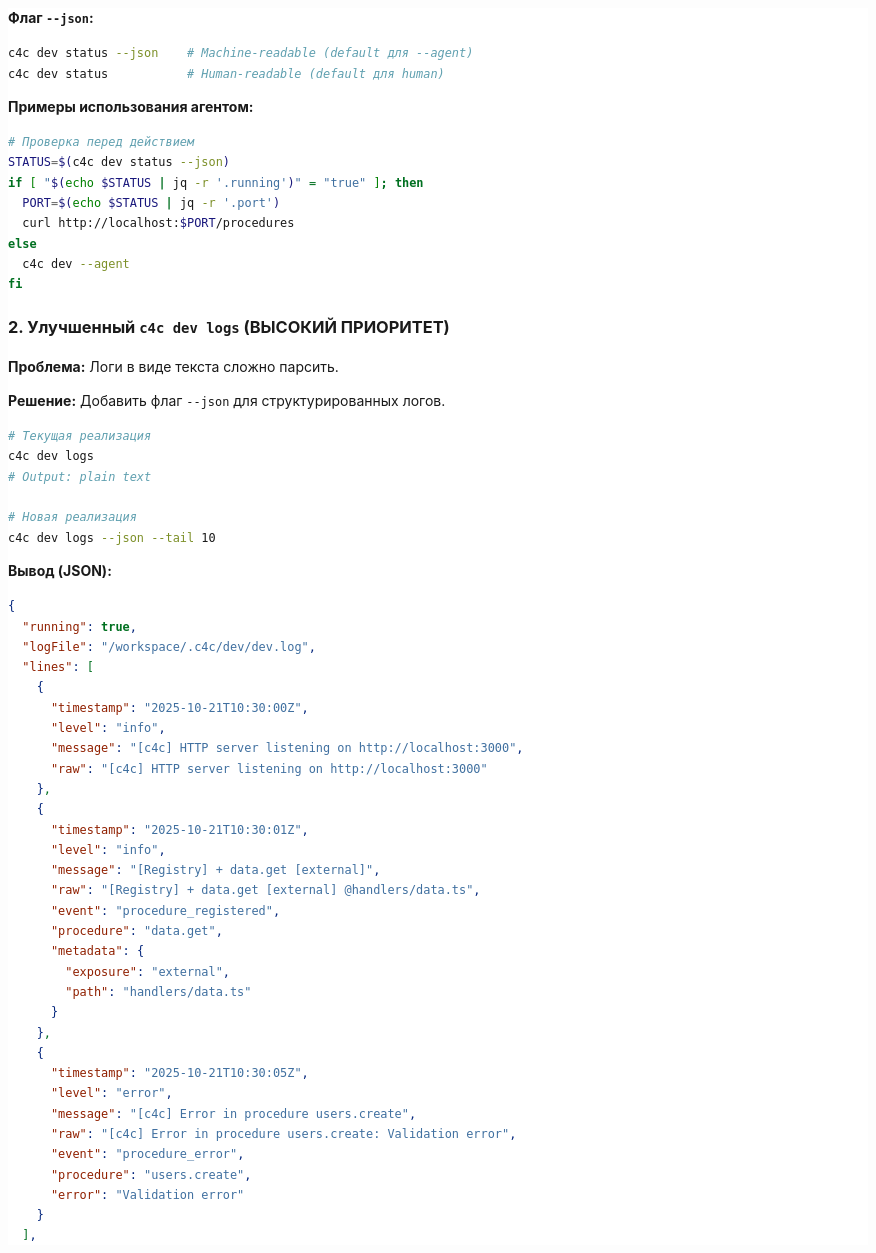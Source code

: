 **Флаг `--json`:**
```bash
c4c dev status --json    # Machine-readable (default для --agent)
c4c dev status           # Human-readable (default для human)
```

**Примеры использования агентом:**
```bash
# Проверка перед действием
STATUS=$(c4c dev status --json)
if [ "$(echo $STATUS | jq -r '.running')" = "true" ]; then
  PORT=$(echo $STATUS | jq -r '.port')
  curl http://localhost:$PORT/procedures
else
  c4c dev --agent
fi
```

### 2. Улучшенный `c4c dev logs` (ВЫСОКИЙ ПРИОРИТЕТ)

**Проблема:** Логи в виде текста сложно парсить.

**Решение:** Добавить флаг `--json` для структурированных логов.

```bash
# Текущая реализация
c4c dev logs
# Output: plain text

# Новая реализация
c4c dev logs --json --tail 10
```

**Вывод (JSON):**
```json
{
  "running": true,
  "logFile": "/workspace/.c4c/dev/dev.log",
  "lines": [
    {
      "timestamp": "2025-10-21T10:30:00Z",
      "level": "info",
      "message": "[c4c] HTTP server listening on http://localhost:3000",
      "raw": "[c4c] HTTP server listening on http://localhost:3000"
    },
    {
      "timestamp": "2025-10-21T10:30:01Z",
      "level": "info",
      "message": "[Registry] + data.get [external]",
      "raw": "[Registry] + data.get [external] @handlers/data.ts",
      "event": "procedure_registered",
      "procedure": "data.get",
      "metadata": {
        "exposure": "external",
        "path": "handlers/data.ts"
      }
    },
    {
      "timestamp": "2025-10-21T10:30:05Z",
      "level": "error",
      "message": "[c4c] Error in procedure users.create",
      "raw": "[c4c] Error in procedure users.create: Validation error",
      "event": "procedure_error",
      "procedure": "users.create",
      "error": "Validation error"
    }
  ],
```